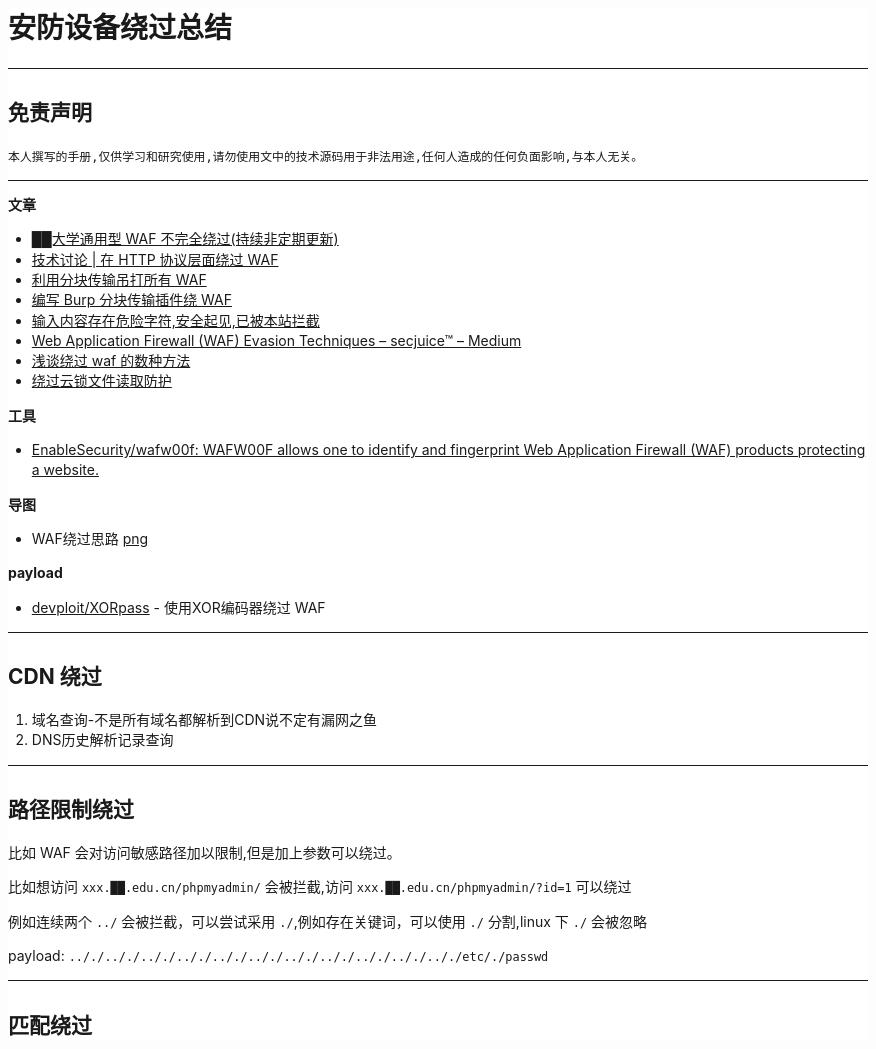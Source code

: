 # 安防设备绕过总结

---

## 免责声明

`本人撰写的手册,仅供学习和研究使用,请勿使用文中的技术源码用于非法用途,任何人造成的任何负面影响,与本人无关。`

---

**文章**
- [██大学通用型 WAF 不完全绕过(持续非定期更新) ](https://drivertom.blogspot.com/2018/12/waf.html)
- [技术讨论 | 在 HTTP 协议层面绕过 WAF](https://www.freebuf.com/news/193659.html)
- [利用分块传输吊打所有 WAF](https://www.anquanke.com/post/id/169738)
- [编写 Burp 分块传输插件绕 WAF](http://gv7.me/articles/2019/chunked-coding-converter/)
- [输入内容存在危险字符,安全起见,已被本站拦截](https://bbs.ichunqiu.com/thread-44577-1-1.html)
- [Web Application Firewall (WAF) Evasion Techniques – secjuice™ – Medium](https://medium.com/secjuice/waf-evasion-techniques-718026d693d8)
- [浅谈绕过 waf 的数种方法](https://www.waitalone.cn/waf-bypass.html)
- [绕过云锁文件读取防护](https://drivertom.blogspot.com/2019/06/lfi.html)

**工具**
- [EnableSecurity/wafw00f: WAFW00F allows one to identify and fingerprint Web Application Firewall (WAF) products protecting a website.](https://github.com/EnableSecurity/wafw00f)

**导图**
- WAF绕过思路 [png](../../../../assets/img/安全/WAF绕过思路.png)

**payload**
- [devploit/XORpass](https://github.com/devploit/XORpass#example-of-bypass) - 使用XOR编码器绕过 WAF

---

## CDN 绕过

1. 域名查询-不是所有域名都解析到CDN说不定有漏网之鱼
2. DNS历史解析记录查询

---

## 路径限制绕过

比如 WAF 会对访问敏感路径加以限制,但是加上参数可以绕过。

比如想访问 `xxx.██.edu.cn/phpmyadmin/` 会被拦截,访问 `xxx.██.edu.cn/phpmyadmin/?id=1` 可以绕过

例如连续两个 `../` 会被拦截，可以尝试采用 `./`,例如存在关键词，可以使用 `./` 分割,linux 下 `./` 会被忽略

payload: `.././.././.././.././.././.././.././.././.././.././.././etc/./passwd`

---

## 匹配绕过
